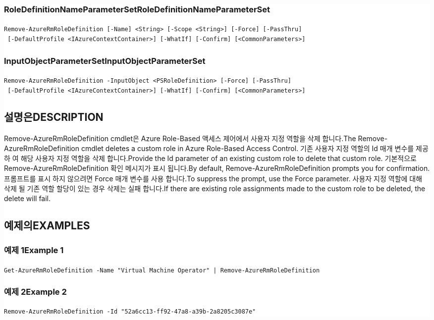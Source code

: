 ### <span data-ttu-id="0935e-108">RoleDefinitionNameParameterSet</span><span class="sxs-lookup"><span data-stu-id="0935e-108">RoleDefinitionNameParameterSet</span></span>
```
Remove-AzureRmRoleDefinition [-Name] <String> [-Scope <String>] [-Force] [-PassThru]
 [-DefaultProfile <IAzureContextContainer>] [-WhatIf] [-Confirm] [<CommonParameters>]
```

### <span data-ttu-id="0935e-109">InputObjectParameterSet</span><span class="sxs-lookup"><span data-stu-id="0935e-109">InputObjectParameterSet</span></span>
```
Remove-AzureRmRoleDefinition -InputObject <PSRoleDefinition> [-Force] [-PassThru]
 [-DefaultProfile <IAzureContextContainer>] [-WhatIf] [-Confirm] [<CommonParameters>]
```

## <span data-ttu-id="0935e-110">설명은</span><span class="sxs-lookup"><span data-stu-id="0935e-110">DESCRIPTION</span></span>
<span data-ttu-id="0935e-111">Remove-AzureRmRoleDefinition cmdlet은 Azure Role-Based 액세스 제어에서 사용자 지정 역할을 삭제 합니다.</span><span class="sxs-lookup"><span data-stu-id="0935e-111">The Remove-AzureRmRoleDefinition cmdlet deletes a custom role in Azure Role-Based Access Control.</span></span>
<span data-ttu-id="0935e-112">기존 사용자 지정 역할의 Id 매개 변수를 제공 하 여 해당 사용자 지정 역할을 삭제 합니다.</span><span class="sxs-lookup"><span data-stu-id="0935e-112">Provide the Id parameter of an existing custom role to delete that custom role.</span></span>
<span data-ttu-id="0935e-113">기본적으로 Remove-AzureRmRoleDefinition 확인 메시지가 표시 됩니다.</span><span class="sxs-lookup"><span data-stu-id="0935e-113">By default, Remove-AzureRmRoleDefinition prompts you for confirmation.</span></span>
<span data-ttu-id="0935e-114">프롬프트를 표시 하지 않으려면 Force 매개 변수를 사용 합니다.</span><span class="sxs-lookup"><span data-stu-id="0935e-114">To suppress the prompt, use the Force parameter.</span></span>
<span data-ttu-id="0935e-115">사용자 지정 역할에 대해 삭제 될 기존 역할 할당이 있는 경우 삭제는 실패 합니다.</span><span class="sxs-lookup"><span data-stu-id="0935e-115">If there are existing role assignments made to the custom role to be deleted, the delete will fail.</span></span>

## <span data-ttu-id="0935e-116">예제의</span><span class="sxs-lookup"><span data-stu-id="0935e-116">EXAMPLES</span></span>

### <span data-ttu-id="0935e-117">예제 1</span><span class="sxs-lookup"><span data-stu-id="0935e-117">Example 1</span></span>
```
Get-AzureRmRoleDefinition -Name "Virtual Machine Operator" | Remove-AzureRmRoleDefinition
```

### <span data-ttu-id="0935e-118">예제 2</span><span class="sxs-lookup"><span data-stu-id="0935e-118">Example 2</span></span>
```
Remove-AzureRmRoleDefinition -Id "52a6cc13-ff92-47a8-a39b-2a8205c3087e"
```
